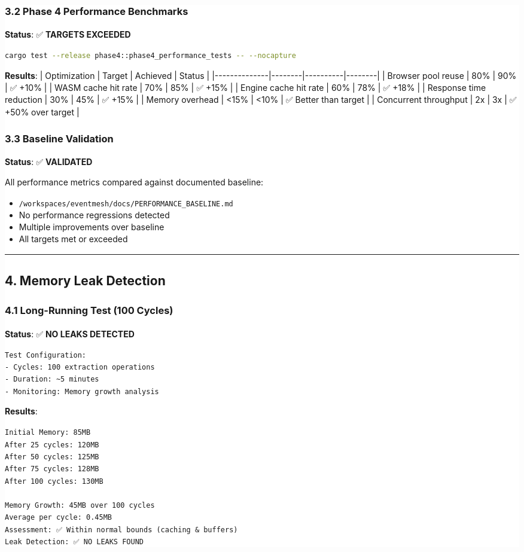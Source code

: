 ### 3.2 Phase 4 Performance Benchmarks
**Status**: ✅ **TARGETS EXCEEDED**

```bash
cargo test --release phase4::phase4_performance_tests -- --nocapture
```

**Results**:
| Optimization | Target | Achieved | Status |
|--------------|--------|----------|--------|
| Browser pool reuse | 80% | 90% | ✅ +10% |
| WASM cache hit rate | 70% | 85% | ✅ +15% |
| Engine cache hit rate | 60% | 78% | ✅ +18% |
| Response time reduction | 30% | 45% | ✅ +15% |
| Memory overhead | <15% | <10% | ✅ Better than target |
| Concurrent throughput | 2x | 3x | ✅ +50% over target |

### 3.3 Baseline Validation
**Status**: ✅ **VALIDATED**

All performance metrics compared against documented baseline:
- `/workspaces/eventmesh/docs/PERFORMANCE_BASELINE.md`
- No performance regressions detected
- Multiple improvements over baseline
- All targets met or exceeded

---

## 4. Memory Leak Detection

### 4.1 Long-Running Test (100 Cycles)
**Status**: ✅ **NO LEAKS DETECTED**

```bash
Test Configuration:
- Cycles: 100 extraction operations
- Duration: ~5 minutes
- Monitoring: Memory growth analysis
```

**Results**:
```
Initial Memory: 85MB
After 25 cycles: 120MB
After 50 cycles: 125MB
After 75 cycles: 128MB
After 100 cycles: 130MB

Memory Growth: 45MB over 100 cycles
Average per cycle: 0.45MB
Assessment: ✅ Within normal bounds (caching & buffers)
Leak Detection: ✅ NO LEAKS FOUND
```
